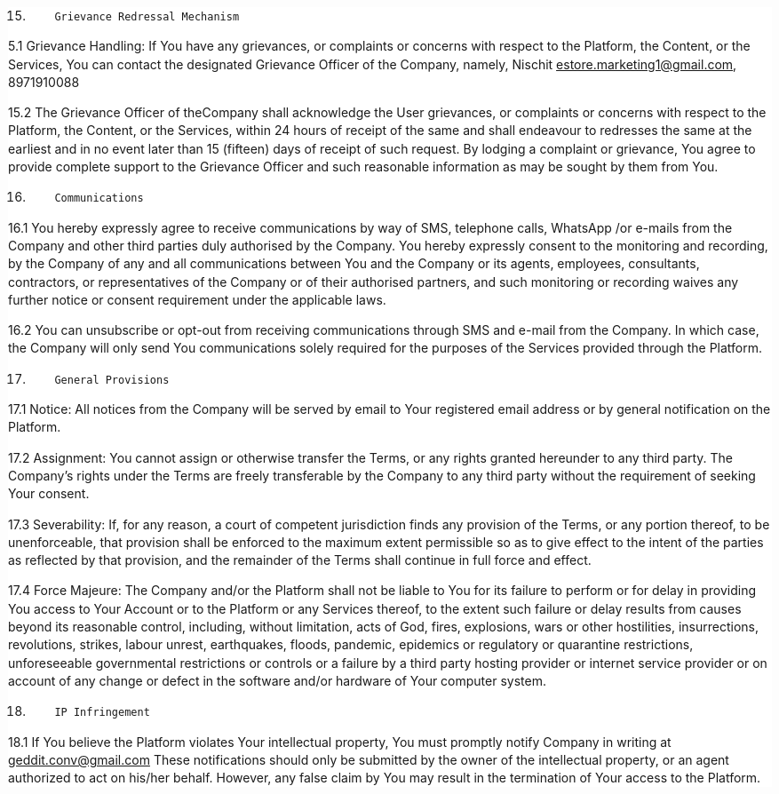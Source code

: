 15.         Grievance Redressal Mechanism

5.1       Grievance Handling: If You have any grievances, or complaints or concerns with respect to the Platform, the Content, or the Services, You can contact the designated Grievance Officer of the Company, namely, Nischit
estore.marketing1@gmail.com, 8971910088

15.2       The Grievance Officer of theCompany shall acknowledge the User grievances, or complaints or concerns with respect to the Platform, the Content, or  the Services, within 24 hours of receipt of the same and shall endeavour to redresses the same at the earliest and in no event later than 15 (fifteen) days of receipt of such request. By lodging a complaint or grievance, You agree to provide complete support to the Grievance Officer and such reasonable information as may be sought by them from You.

16.         Communications

16.1       You hereby expressly agree to receive communications by way of SMS, telephone calls, WhatsApp /or e-mails from the Company and other third parties duly authorised by the Company. You hereby expressly consent to the monitoring and recording, by the Company of any and all communications between You and the Company or its agents, employees, consultants, contractors, or representatives of the Company or of their authorised partners, and such monitoring or recording waives any further notice or consent requirement under the applicable laws.

16.2       You can unsubscribe or opt-out from receiving communications through SMS and e-mail from the Company. In which case, the Company will only send You communications solely required for the purposes of the Services provided through the Platform.

17.         General Provisions

17.1       Notice: All notices from the Company will be served by email to Your registered email address or by general notification on the Platform.

17.2       Assignment: You cannot assign or otherwise transfer the Terms, or any rights granted hereunder to any third party. The Company’s rights under the Terms are freely transferable by the Company to any third party without the requirement of seeking Your consent.

17.3       Severability: If, for any reason, a court of competent jurisdiction finds any provision of the Terms, or any portion thereof, to be unenforceable, that provision shall be enforced to the maximum extent permissible so as to give effect to the intent of the parties as reflected by that provision, and the remainder of the Terms shall continue in full force and effect.

17.4       Force Majeure: The Company and/or the Platform shall not be liable to You for its failure to perform or for delay in providing You access to Your Account or to the Platform or any Services thereof, to the extent such failure or delay results from causes beyond its reasonable control, including, without limitation, acts of God, fires, explosions, wars or other hostilities, insurrections, revolutions, strikes, labour unrest, earthquakes, floods, pandemic, epidemics or regulatory or quarantine restrictions, unforeseeable governmental restrictions or controls or a failure by a third party hosting provider or internet service provider or on account of any change or defect in the software and/or hardware of Your computer system.

18.         IP Infringement

18.1       If You believe the Platform violates Your intellectual property, You must promptly notify Company in writing at geddit.conv@gmail.com These notifications should only be submitted by the owner of the intellectual property, or an agent authorized to act on his/her behalf. However, any false claim by You may result in the termination of Your access to the Platform.
